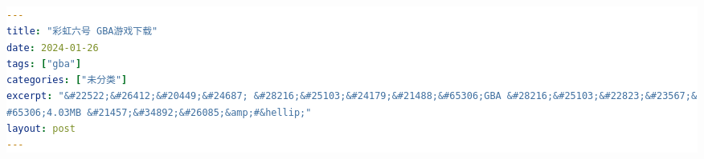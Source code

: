 ```yaml
---
title: "彩虹六号 GBA游戏下载"
date: 2024-01-26
tags: ["gba"]
categories: ["未分类"]
excerpt: "&#22522;&#26412;&#20449;&#24687; &#28216;&#25103;&#24179;&#21488;&#65306;GBA &#28216;&#25103;&#22823;&#23567;&#65306;4.03MB &#21457;&#34892;&#26085;&amp;#&hellip;"
layout: post
---
```

